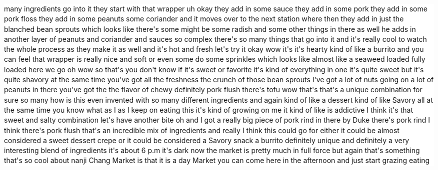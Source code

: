 many ingredients go into it they start
with that wrapper
uh
okay
they add in some sauce they add in some
pork they add in some pork floss they
add in some peanuts some coriander and
it moves over to the next station
where then they add in just the blanched
bean sprouts which looks like there's
some might be some radish and some other
things in there as well he adds in
another layer of peanuts and coriander
and sauces
so complex there's so many things that
go into it and it's really cool to watch
the whole process as they make it as
well and it's hot and fresh let's try it
okay wow it's it's hearty kind of like a
burrito
and you can feel that wrapper is really
nice and soft or even some do some
sprinkles which looks like almost like a
seaweed loaded fully loaded here we go
oh wow
so
that's
you don't know
if it's sweet or favorite it's kind of
everything in one
it's quite sweet but it's quite shavory
at the same time you've got all the
freshness the crunch of those bean
sprouts I've got a lot of nuts going on
a lot of peanuts in there you've got the
the flavor of chewy definitely pork
flush there's tofu wow that's that's a
unique combination for sure so many how
is this even invented with so many
different ingredients and again kind of
like a dessert kind of like Savory all
at the same time you know what as I as I
keep on eating this it's kind of growing
on me it kind of like is addictive I
think it's that sweet and salty
combination let's have another bite
oh
and I got a really big piece of pork
rind in there by Duke there's pork rind
I think there's pork flush that's an
incredible mix of ingredients and really
I think this could go for either it
could be almost considered a sweet
dessert crepe or it could be considered
a Savory snack
a burrito definitely unique
and definitely a very interesting blend
of ingredients
it's about 6 p.m it's dark now the
market is pretty much in full force but
again that's something that's so cool
about nanji Chang Market is that it is a
day Market you can come here in the
afternoon and just start grazing eating